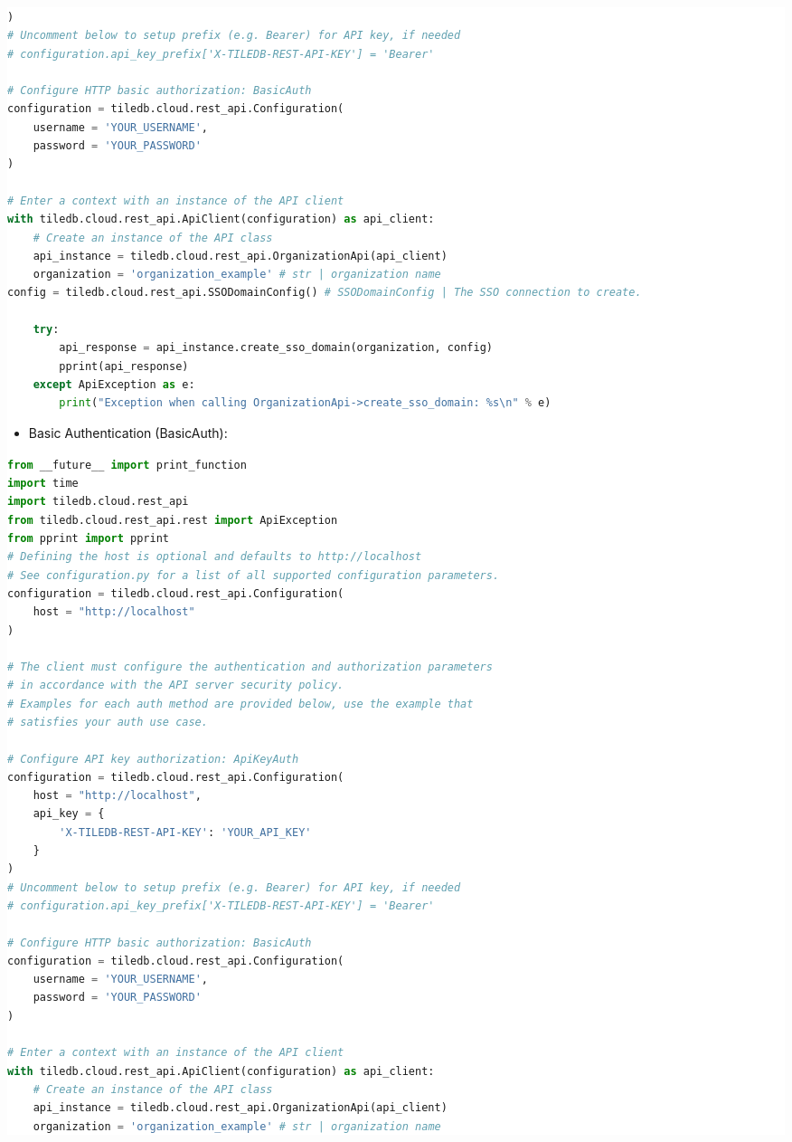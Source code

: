 ```python
)
# Uncomment below to setup prefix (e.g. Bearer) for API key, if needed
# configuration.api_key_prefix['X-TILEDB-REST-API-KEY'] = 'Bearer'

# Configure HTTP basic authorization: BasicAuth
configuration = tiledb.cloud.rest_api.Configuration(
    username = 'YOUR_USERNAME',
    password = 'YOUR_PASSWORD'
)

# Enter a context with an instance of the API client
with tiledb.cloud.rest_api.ApiClient(configuration) as api_client:
    # Create an instance of the API class
    api_instance = tiledb.cloud.rest_api.OrganizationApi(api_client)
    organization = 'organization_example' # str | organization name
config = tiledb.cloud.rest_api.SSODomainConfig() # SSODomainConfig | The SSO connection to create.

    try:
        api_response = api_instance.create_sso_domain(organization, config)
        pprint(api_response)
    except ApiException as e:
        print("Exception when calling OrganizationApi->create_sso_domain: %s\n" % e)
```

- Basic Authentication (BasicAuth):

```python
from __future__ import print_function
import time
import tiledb.cloud.rest_api
from tiledb.cloud.rest_api.rest import ApiException
from pprint import pprint
# Defining the host is optional and defaults to http://localhost
# See configuration.py for a list of all supported configuration parameters.
configuration = tiledb.cloud.rest_api.Configuration(
    host = "http://localhost"
)

# The client must configure the authentication and authorization parameters
# in accordance with the API server security policy.
# Examples for each auth method are provided below, use the example that
# satisfies your auth use case.

# Configure API key authorization: ApiKeyAuth
configuration = tiledb.cloud.rest_api.Configuration(
    host = "http://localhost",
    api_key = {
        'X-TILEDB-REST-API-KEY': 'YOUR_API_KEY'
    }
)
# Uncomment below to setup prefix (e.g. Bearer) for API key, if needed
# configuration.api_key_prefix['X-TILEDB-REST-API-KEY'] = 'Bearer'

# Configure HTTP basic authorization: BasicAuth
configuration = tiledb.cloud.rest_api.Configuration(
    username = 'YOUR_USERNAME',
    password = 'YOUR_PASSWORD'
)

# Enter a context with an instance of the API client
with tiledb.cloud.rest_api.ApiClient(configuration) as api_client:
    # Create an instance of the API class
    api_instance = tiledb.cloud.rest_api.OrganizationApi(api_client)
    organization = 'organization_example' # str | organization name
```